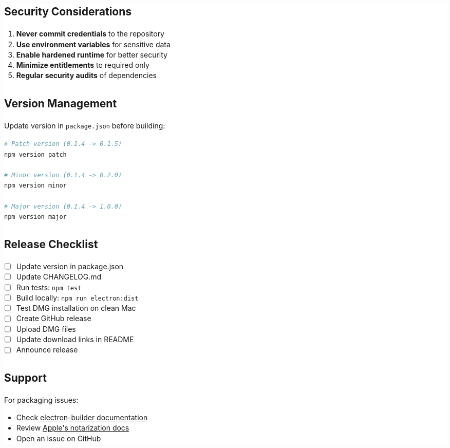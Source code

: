 ## Security Considerations

1. **Never commit credentials** to the repository
2. **Use environment variables** for sensitive data
3. **Enable hardened runtime** for better security
4. **Minimize entitlements** to required only
5. **Regular security audits** of dependencies

## Version Management

Update version in `package.json` before building:

```bash
# Patch version (0.1.4 -> 0.1.5)
npm version patch

# Minor version (0.1.4 -> 0.2.0)
npm version minor

# Major version (0.1.4 -> 1.0.0)
npm version major
```

## Release Checklist

- [ ] Update version in package.json
- [ ] Update CHANGELOG.md
- [ ] Run tests: `npm test`
- [ ] Build locally: `npm run electron:dist`
- [ ] Test DMG installation on clean Mac
- [ ] Create GitHub release
- [ ] Upload DMG files
- [ ] Update download links in README
- [ ] Announce release

## Support

For packaging issues:
- Check [electron-builder documentation](https://www.electron.build/)
- Review [Apple's notarization docs](https://developer.apple.com/documentation/security/notarizing_macos_software_before_distribution)
- Open an issue on GitHub